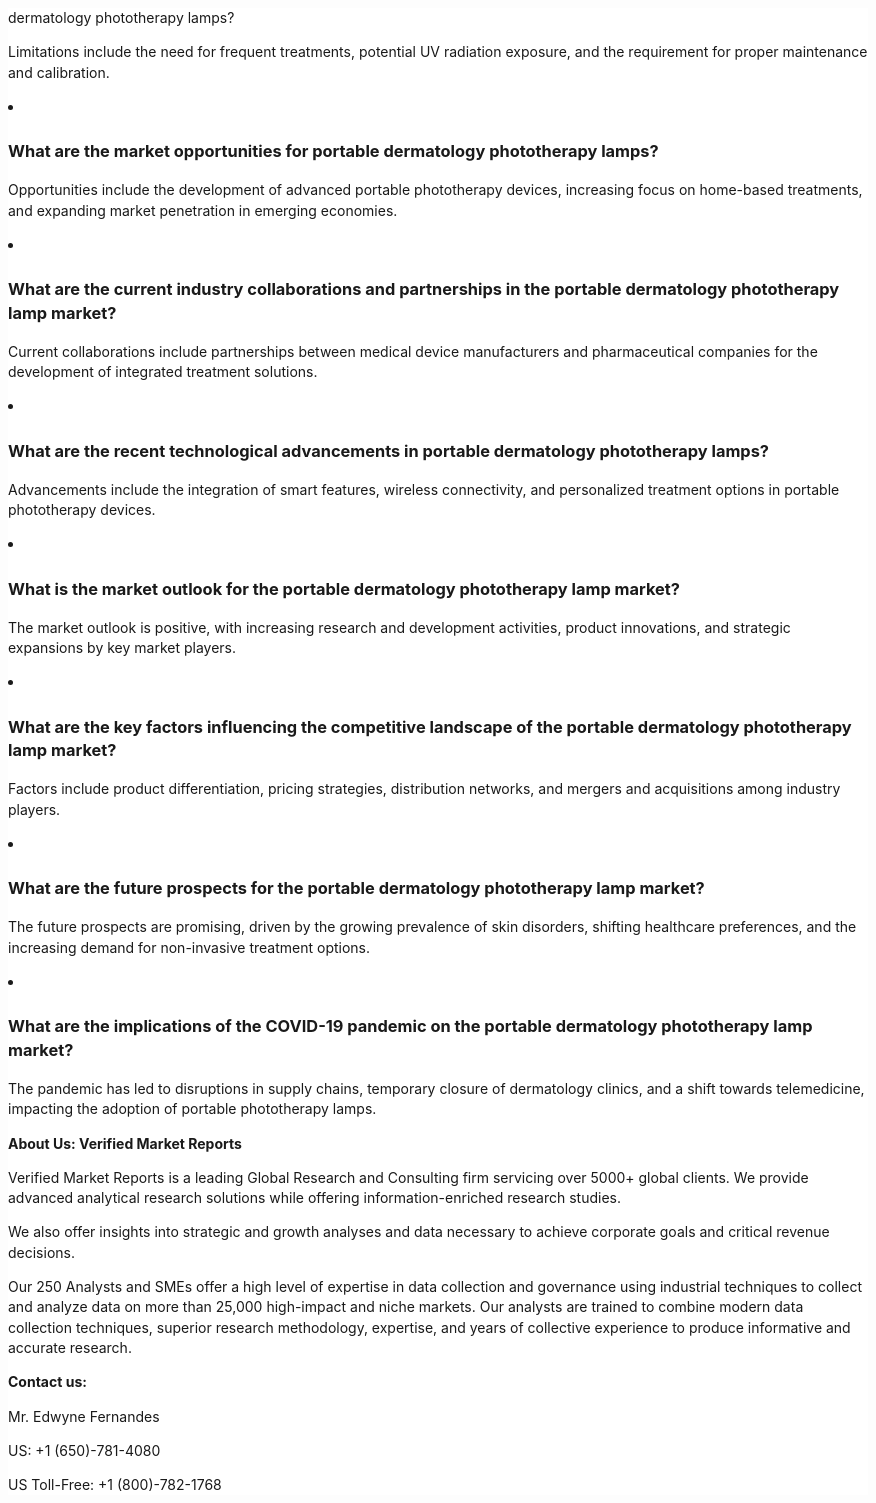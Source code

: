 dermatology phototherapy lamps?</h3> <p>Limitations include the need for frequent treatments, potential UV radiation exposure, and the requirement for proper maintenance and calibration.</p> </li> <li> <h3>What are the market opportunities for portable dermatology phototherapy lamps?</h3> <p>Opportunities include the development of advanced portable phototherapy devices, increasing focus on home-based treatments, and expanding market penetration in emerging economies.</p> </li> <li> <h3>What are the current industry collaborations and partnerships in the portable dermatology phototherapy lamp market?</h3> <p>Current collaborations include partnerships between medical device manufacturers and pharmaceutical companies for the development of integrated treatment solutions.</p> </li> <li> <h3>What are the recent technological advancements in portable dermatology phototherapy lamps?</h3> <p>Advancements include the integration of smart features, wireless connectivity, and personalized treatment options in portable phototherapy devices.</p> </li> <li> <h3>What is the market outlook for the portable dermatology phototherapy lamp market?</h3> <p>The market outlook is positive, with increasing research and development activities, product innovations, and strategic expansions by key market players.</p> </li> <li> <h3>What are the key factors influencing the competitive landscape of the portable dermatology phototherapy lamp market?</h3> <p>Factors include product differentiation, pricing strategies, distribution networks, and mergers and acquisitions among industry players.</p> </li> <li> <h3>What are the future prospects for the portable dermatology phototherapy lamp market?</h3> <p>The future prospects are promising, driven by the growing prevalence of skin disorders, shifting healthcare preferences, and the increasing demand for non-invasive treatment options.</p> </li> <li> <h3>What are the implications of the COVID-19 pandemic on the portable dermatology phototherapy lamp market?</h3> <p>The pandemic has led to disruptions in supply chains, temporary closure of dermatology clinics, and a shift towards telemedicine, impacting the adoption of portable phototherapy lamps.</p> </li></ol></body></html><p id="" class=""><strong>About Us: Verified Market Reports</strong></p><p id="" class="">Verified Market Reports is a leading Global Research and Consulting firm servicing over 5000+ global clients. We provide advanced analytical research solutions while offering information-enriched research studies.</p><p id="" class="">We also offer insights into strategic and growth analyses and data necessary to achieve corporate goals and critical revenue decisions.</p><p id="" class="">Our 250 Analysts and SMEs offer a high level of expertise in data collection and governance using industrial techniques to collect and analyze data on more than 25,000 high-impact and niche markets. Our analysts are trained to combine modern data collection techniques, superior research methodology, expertise, and years of collective experience to produce informative and accurate research.</p><p id="" class=""><strong>Contact us:</strong></p><p id="" class="">Mr. Edwyne Fernandes</p><p id="" class="">US: +1 (650)-781-4080</p><p id="" class="">US Toll-Free: +1 (800)-782-1768</p>
